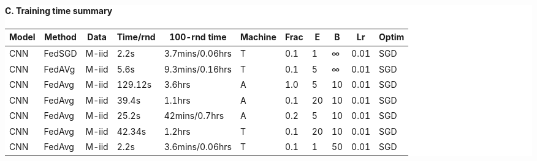 #### C. Training time summary
Model |Method| Data |Time/rnd | 100-rnd time    | Machine |Frac | E | B | Lr    | Optim
------|------|------|-------- | --------------  |-------- |-----|---|---| ----- | ---------
CNN   |FedSGD|M-iid | 2.2s    | 3.7mins/0.06hrs | T       |0.1  |1  | ∞ | 0.01  | SGD
CNN   |FedAVg|M-iid | 5.6s    | 9.3mins/0.16hrs | T       |0.1  |5  | ∞ | 0.01  | SGD
CNN   |FedAvg|M-iid | 129.12s | 3.6hrs          | A       |1.0  |5  |10 | 0.01  | SGD 
CNN   |FedAvg|M-iid | 39.4s   | 1.1hrs          | A       |0.1  |20 |10 | 0.01  | SGD
CNN   |FedAvg|M-iid | 25.2s   | 42mins/0.7hrs   | A       |0.2  |5  |10 | 0.01  | SGD
CNN   |FedAvg|M-iid | 42.34s  | 1.2hrs          | T       |0.1  |20 |10 | 0.01  | SGD
CNN   |FedAvg|M-iid | 2.2s    | 3.6mins/0.06hrs | T       |0.1  |1  |50 | 0.01  | SGD
